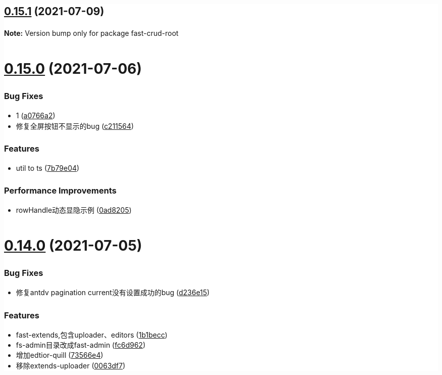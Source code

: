 ## [0.15.1](https://github.com/fast-crud/fast-crud/compare/v0.15.0...v0.15.1) (2021-07-09)

**Note:** Version bump only for package fast-crud-root





# [0.15.0](https://github.com/fast-crud/fast-crud/compare/v0.14.0...v0.15.0) (2021-07-06)


### Bug Fixes

* 1 ([a0766a2](https://github.com/fast-crud/fast-crud/commit/a0766a282a52067c5c1b8d687481a84ccf0d3126))
* 修复全屏按钮不显示的bug ([c211564](https://github.com/fast-crud/fast-crud/commit/c21156498d77c5f4e5a6c315c602a2267f9eaa9f))


### Features

* util to ts ([7b79e04](https://github.com/fast-crud/fast-crud/commit/7b79e047c6a4cc4ab87b9135c5610d9dac27fc0c))


### Performance Improvements

* rowHandle动态显隐示例 ([0ad8205](https://github.com/fast-crud/fast-crud/commit/0ad8205ca494b38dcbbe13ccadfe65d4d00a59e0))





# [0.14.0](https://github.com/fast-crud/fast-crud/compare/v0.13.0...v0.14.0) (2021-07-05)


### Bug Fixes

* 修复antdv pagination current没有设置成功的bug ([d236e15](https://github.com/fast-crud/fast-crud/commit/d236e15304e73bc30ba6651677539734fa36fadb))


### Features

* fast-extends,包含uploader、editors ([1b1becc](https://github.com/fast-crud/fast-crud/commit/1b1beccb59727f698d458fa725182ddd6cd7daca))
* fs-admin目录改成fast-admin ([fc6d962](https://github.com/fast-crud/fast-crud/commit/fc6d962389e14990c9629c9ca2e90b2ec8e3d378))
* 增加edtior-quill ([73566e4](https://github.com/fast-crud/fast-crud/commit/73566e4492779008011d4bacbc3c1adcfcfef1ac))
* 移除extends-uploader ([0063df7](https://github.com/fast-crud/fast-crud/commit/0063df7bf4421f1793a252166a9a7663ad4945bc))
